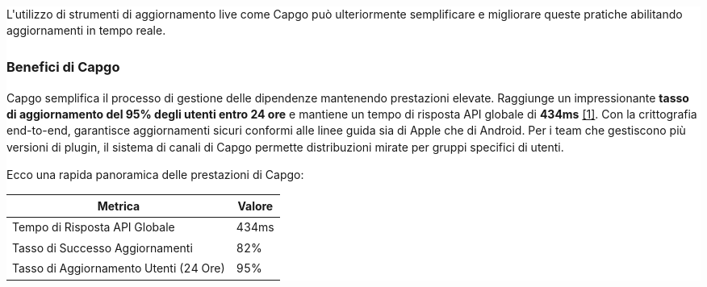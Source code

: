 L'utilizzo di strumenti di aggiornamento live come Capgo può ulteriormente semplificare e migliorare queste pratiche abilitando aggiornamenti in tempo reale.

### Benefici di Capgo

Capgo semplifica il processo di gestione delle dipendenze mantenendo prestazioni elevate. Raggiunge un impressionante **tasso di aggiornamento del 95% degli utenti entro 24 ore** e mantiene un tempo di risposta API globale di **434ms** [\[1\]](https://capgo.app/). Con la crittografia end-to-end, garantisce aggiornamenti sicuri conformi alle linee guida sia di Apple che di Android. Per i team che gestiscono più versioni di plugin, il sistema di canali di Capgo permette distribuzioni mirate per gruppi specifici di utenti.

Ecco una rapida panoramica delle prestazioni di Capgo:

| Metrica | Valore |
| --- | --- |
| Tempo di Risposta API Globale | 434ms |
| Tasso di Successo Aggiornamenti | 82% |
| Tasso di Aggiornamento Utenti (24 Ore) | 95% |
